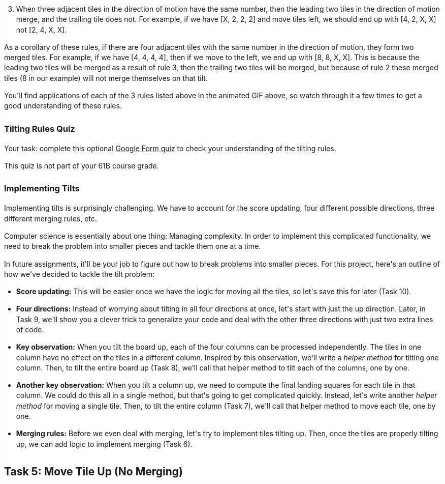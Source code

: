 3. When three adjacent tiles in the direction of motion have the same number, then the leading two tiles in the direction of motion merge, and the trailing tile does not. For example, if we have [X, 2, 2, 2] and move tiles left, we should end up with [4, 2, X, X] not [2, 4, X, X].

As a corollary of these rules, if there are four adjacent tiles with the same number in the direction of motion, they
form two merged tiles. For example, if we have [4, 4, 4, 4], then if we move to the left, we end up with [8, 8, X, X]. This is because the leading two tiles will be merged as a result of rule 3, then the trailing two tiles will be merged, but because of rule 2 these merged tiles (8 in our example) will not merge themselves on that tilt.

You'll find applications of each of the 3 rules listed above in the animated GIF above, so watch through it a few times to get a
good understanding of these rules.

### Tilting Rules Quiz

Your task: complete this optional [Google Form quiz](https://forms.gle/xW74vQnK7dZAjS6eA) to check your understanding of the tilting rules.

This quiz is not part of your 61B course grade. 

### Implementing Tilts

Implementing tilts is surprisingly challenging. We have to account for the score updating, four different possible directions, three different merging rules, etc.

Computer science is essentially about one thing: Managing complexity. In order to implement this complicated functionality, we need to break the problem into smaller pieces and tackle them one at a time.

In future assignments, it'll be your job to figure out how to break problems into smaller pieces. For this project, here's an outline of how we've decided to tackle the tilt problem:

- **Score updating:** This will be easier once we have the logic for moving all the tiles, so let's save this for later (Task 10).

- **Four directions:** Instead of worrying about tilting in all four directions at once, let's start with just the up direction. Later, in Task 9, we'll show you a clever trick to generalize your code and deal with the other three directions with just two extra lines of code.

- **Key observation:** When you tilt the board up, each of the four columns can be processed independently. The tiles in one column have no effect on the tiles in a different column. Inspired by this observation, we'll write a _helper method_ for tilting one column. Then, to tilt the entire board up (Task 8), we'll call that helper method to tilt each of the columns, one by one.

- **Another key observation:** When you tilt a column up, we need to compute the final landing squares for each tile in that column. We could do this all in a single method, but that's going to get complicated quickly. Instead, let's write another _helper method_ for moving a single tile. Then, to tilt the entire column (Task 7), we'll call that helper method to move each tile, one by one.

- **Merging rules:** Before we even deal with merging, let's try to implement tiles tilting up. Then, once the tiles are properly tilting up, we can add logic to implement merging (Task 6).

## Task 5: Move Tile Up (No Merging)


[Java Crash Course]: ../../java/index.md
[Chapter 1]: https://cs61b-2.gitbook.io/cs61b-textbook/1.-introduction
[lateness policy]: ../../about#project-lateness
